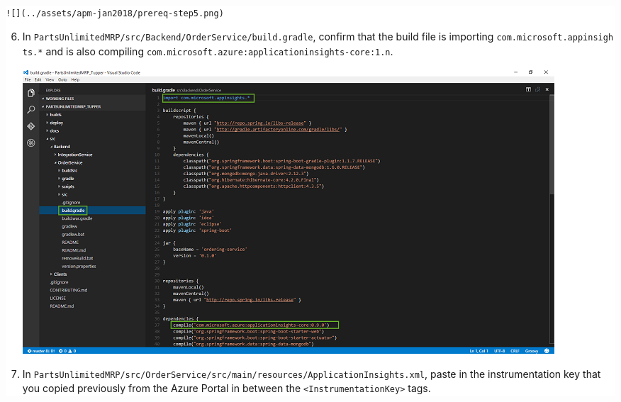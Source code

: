     ![](../assets/apm-jan2018/prereq-step5.png)

6. In `PartsUnlimitedMRP/src/Backend/OrderService/build.gradle`, confirm that the build file is importing `com.microsoft.appinsights.*` and is also compiling `com.microsoft.azure:applicationinsights-core:1.n`.

    ![](../assets/apm-jan2018/prereq-step6.png)

7. In `PartsUnlimitedMRP/src/OrderService/src/main/resources/ApplicationInsights.xml`, paste in the instrumentation key that you copied previously from the Azure Portal in between the `<InstrumentationKey>` tags. 
